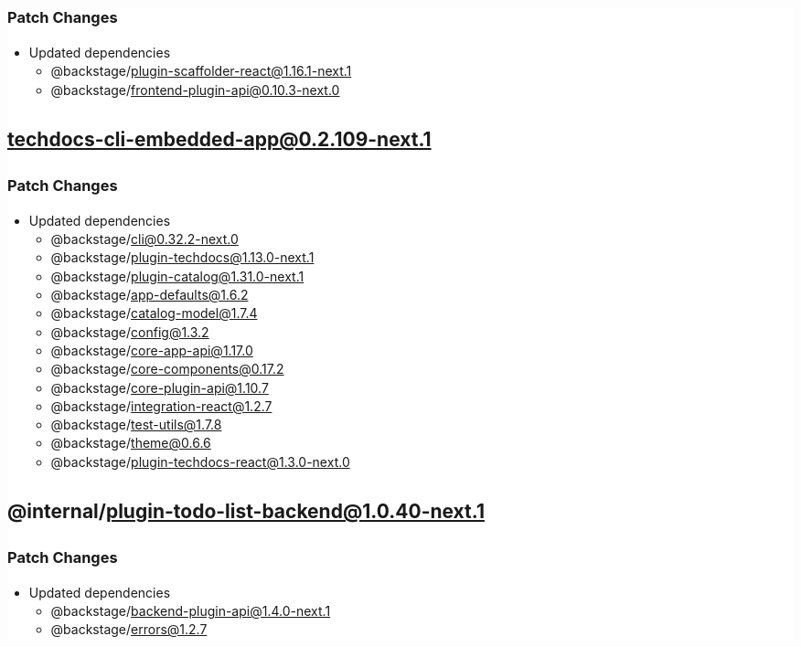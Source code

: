 ### Patch Changes

- Updated dependencies
  - @backstage/plugin-scaffolder-react@1.16.1-next.1
  - @backstage/frontend-plugin-api@0.10.3-next.0

## techdocs-cli-embedded-app@0.2.109-next.1

### Patch Changes

- Updated dependencies
  - @backstage/cli@0.32.2-next.0
  - @backstage/plugin-techdocs@1.13.0-next.1
  - @backstage/plugin-catalog@1.31.0-next.1
  - @backstage/app-defaults@1.6.2
  - @backstage/catalog-model@1.7.4
  - @backstage/config@1.3.2
  - @backstage/core-app-api@1.17.0
  - @backstage/core-components@0.17.2
  - @backstage/core-plugin-api@1.10.7
  - @backstage/integration-react@1.2.7
  - @backstage/test-utils@1.7.8
  - @backstage/theme@0.6.6
  - @backstage/plugin-techdocs-react@1.3.0-next.0

## @internal/plugin-todo-list-backend@1.0.40-next.1

### Patch Changes

- Updated dependencies
  - @backstage/backend-plugin-api@1.4.0-next.1
  - @backstage/errors@1.2.7
